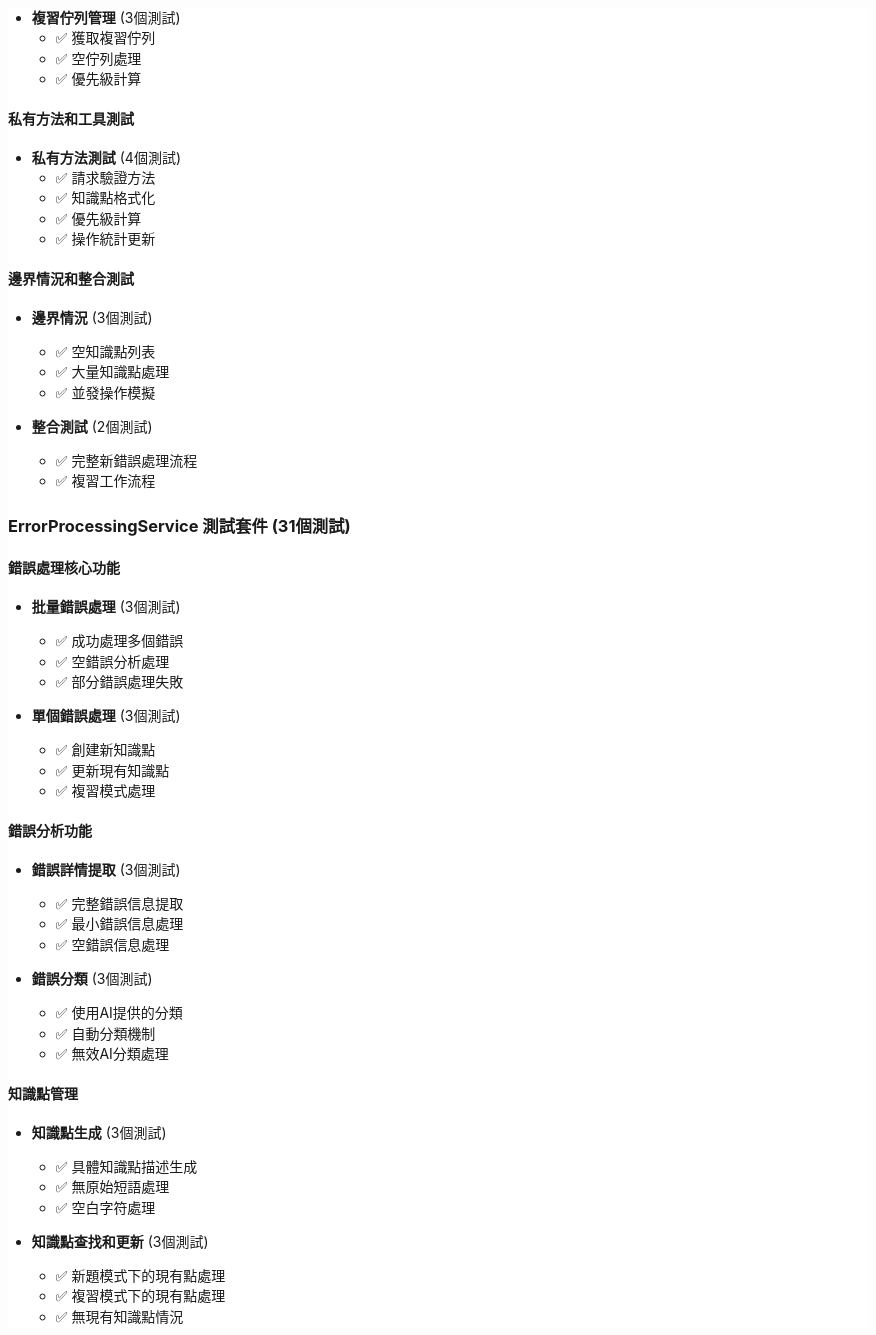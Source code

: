 - **複習佇列管理** (3個測試)
  - ✅ 獲取複習佇列
  - ✅ 空佇列處理
  - ✅ 優先級計算

#### 私有方法和工具測試
- **私有方法測試** (4個測試)
  - ✅ 請求驗證方法
  - ✅ 知識點格式化
  - ✅ 優先級計算
  - ✅ 操作統計更新

#### 邊界情況和整合測試
- **邊界情況** (3個測試)
  - ✅ 空知識點列表
  - ✅ 大量知識點處理
  - ✅ 並發操作模擬

- **整合測試** (2個測試)
  - ✅ 完整新錯誤處理流程
  - ✅ 複習工作流程

### ErrorProcessingService 測試套件 (31個測試)

#### 錯誤處理核心功能
- **批量錯誤處理** (3個測試)
  - ✅ 成功處理多個錯誤
  - ✅ 空錯誤分析處理
  - ✅ 部分錯誤處理失敗

- **單個錯誤處理** (3個測試)
  - ✅ 創建新知識點
  - ✅ 更新現有知識點
  - ✅ 複習模式處理

#### 錯誤分析功能
- **錯誤詳情提取** (3個測試)
  - ✅ 完整錯誤信息提取
  - ✅ 最小錯誤信息處理
  - ✅ 空錯誤信息處理

- **錯誤分類** (3個測試)
  - ✅ 使用AI提供的分類
  - ✅ 自動分類機制
  - ✅ 無效AI分類處理

#### 知識點管理
- **知識點生成** (3個測試)
  - ✅ 具體知識點描述生成
  - ✅ 無原始短語處理
  - ✅ 空白字符處理

- **知識點查找和更新** (3個測試)
  - ✅ 新題模式下的現有點處理
  - ✅ 複習模式下的現有點處理
  - ✅ 無現有知識點情況
